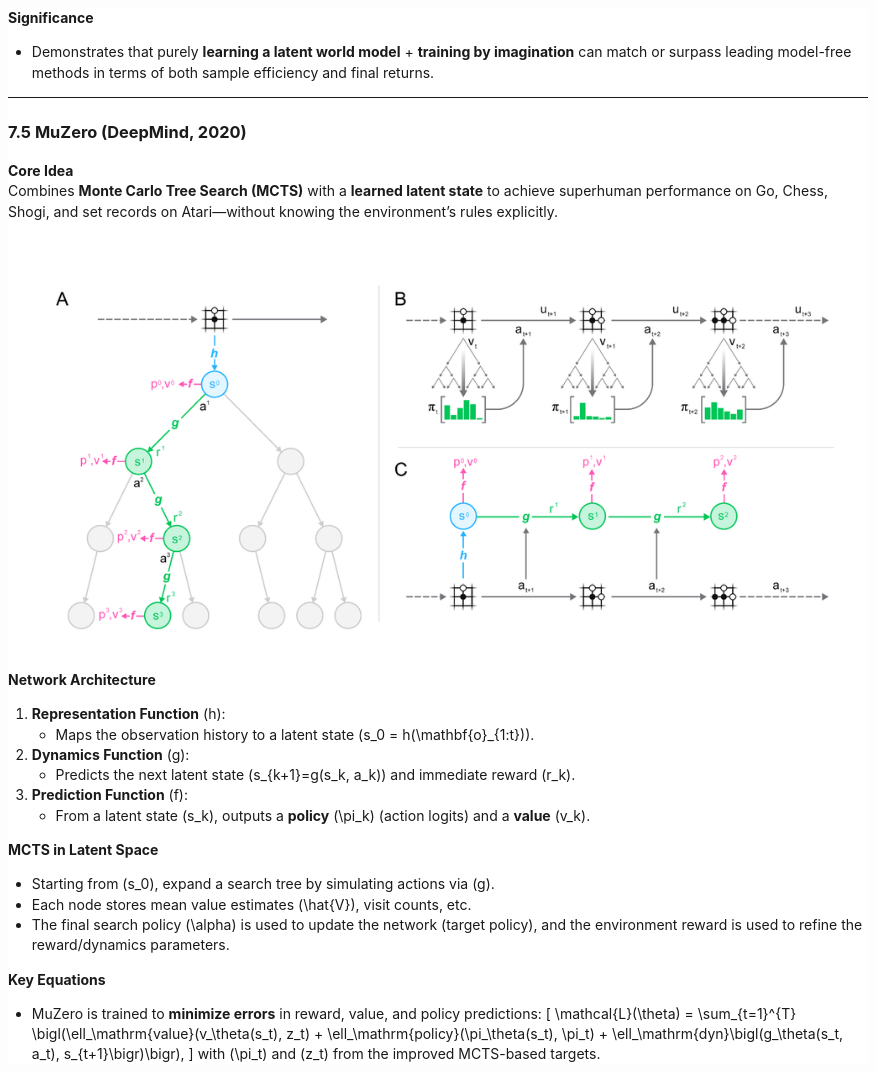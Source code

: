 **Significance**  
- Demonstrates that purely **learning a latent world model** + **training by imagination** can match or surpass leading model-free methods in terms of both sample efficiency and final returns.

---

### 7.5 MuZero (DeepMind, 2020)

**Core Idea**  
Combines **Monte Carlo Tree Search (MCTS)** with a **learned latent state** to achieve superhuman performance on Go, Chess, Shogi, and set records on Atari—without knowing the environment’s rules explicitly.

![MuZero](../assets/images/figures/model-based/muzero.png)

**Network Architecture**  
1. **Representation Function** \(h\):  
   - Maps the observation history to a latent state \(s_0 = h(\mathbf{o}_{1:t})\).  
2. **Dynamics Function** \(g\):  
   - Predicts the next latent state \(s_{k+1}=g(s_k, a_k)\) and immediate reward \(r_k\).  
3. **Prediction Function** \(f\):  
   - From a latent state \(s_k\), outputs a **policy** \(\pi_k\) (action logits) and a **value** \(v_k\).

**MCTS in Latent Space**  
- Starting from \(s_0\), expand a search tree by simulating actions via \(g\).  
- Each node stores mean value estimates \(\hat{V}\), visit counts, etc.  
- The final search policy \(\alpha\) is used to update the network (target policy), and the environment reward is used to refine the reward/dynamics parameters.

**Key Equations**  
- MuZero is trained to **minimize errors** in reward, value, and policy predictions:
  \[
    \mathcal{L}(\theta) = \sum_{t=1}^{T} \bigl(\ell_\mathrm{value}(v_\theta(s_t), z_t) + \ell_\mathrm{policy}(\pi_\theta(s_t), \pi_t) + \ell_\mathrm{dyn}\bigl(g_\theta(s_t, a_t), s_{t+1}\bigr)\bigr),
  \]
  with \(\pi_t\) and \(z_t\) from the improved MCTS-based targets.
